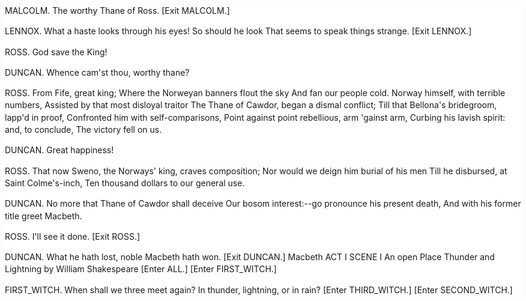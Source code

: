 MALCOLM.
The worthy Thane of Ross.
[Exit MALCOLM.]

LENNOX.
What a haste looks through his eyes! So should he look
That seems to speak things strange.
[Exit LENNOX.]

ROSS.
God save the King!

DUNCAN.
Whence cam'st thou, worthy thane?

ROSS.
From Fife, great king;
Where the Norweyan banners flout the sky
And fan our people cold.
Norway himself, with terrible numbers,
Assisted by that most disloyal traitor
The Thane of Cawdor, began a dismal conflict;
Till that Bellona's bridegroom, lapp'd in proof,
Confronted him with self-comparisons,
Point against point rebellious, arm 'gainst arm,
Curbing his lavish spirit: and, to conclude,
The victory fell on us.

DUNCAN.
Great happiness!

ROSS.
That now
Sweno, the Norways' king, craves composition;
Nor would we deign him burial of his men
Till he disbursed, at Saint Colme's-inch,
Ten thousand dollars to our general use.

DUNCAN.
No more that Thane of Cawdor shall deceive
Our bosom interest:--go pronounce his present death,
And with his former title greet Macbeth.

ROSS.
I'll see it done.
[Exit ROSS.]

DUNCAN.
What he hath lost, noble Macbeth hath won.
[Exit DUNCAN.]
Macbeth ACT I SCENE I An open Place Thunder and Lightning by William Shakespeare
[Enter ALL.]
[Enter FIRST_WITCH.]

FIRST_WITCH.
When shall we three meet again?
In thunder, lightning, or in rain?
[Enter THIRD_WITCH.]
[Enter SECOND_WITCH.]
